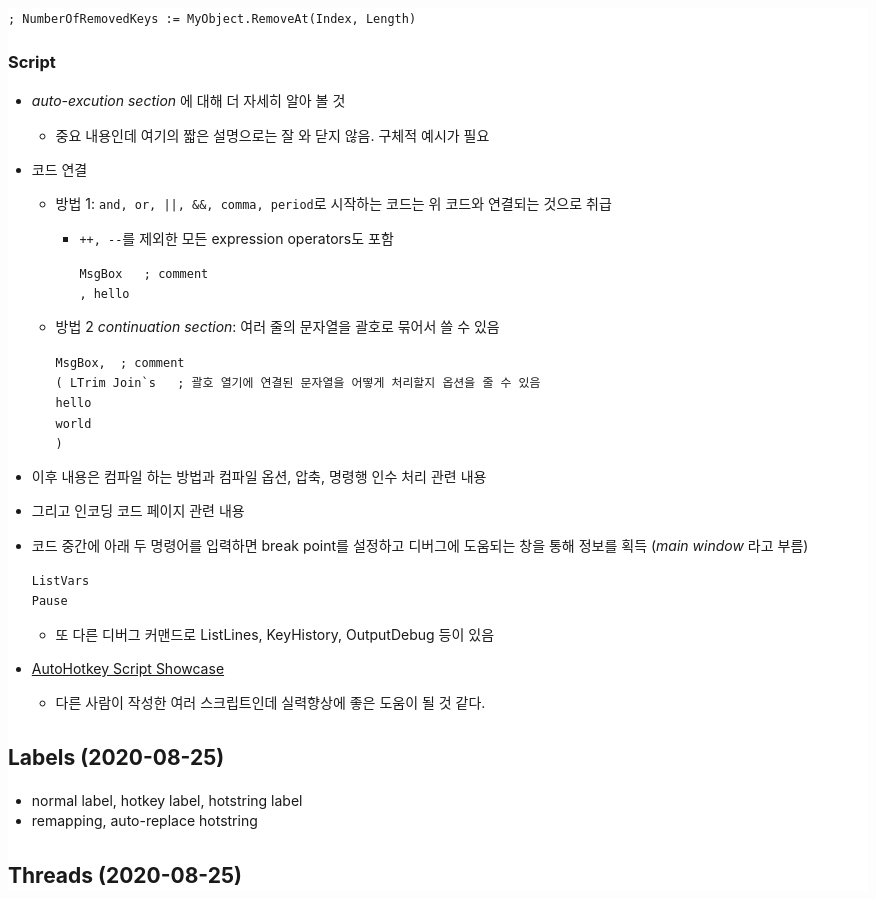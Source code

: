   ```
  ; NumberOfRemovedKeys := MyObject.RemoveAt(Index, Length)
  ```



### Script

* *auto-excution section* 에 대해 더 자세히 알아 볼 것

  * 중요 내용인데 여기의 짧은 설명으로는 잘 와 닫지 않음. 구체적 예시가 필요

* 코드 연결

  * 방법 1: `and, or, ||, &&, comma, period`로 시작하는 코드는 위 코드와 연결되는 것으로 취급

    * `++, --`를 제외한 모든 expression operators도 포함

      ```
      MsgBox   ; comment
      , hello
      ```

  * 방법 2 *continuation section*: 여러 줄의 문자열을 괄호로 묶어서 쓸 수 있음

    ```
    MsgBox,  ; comment
    ( LTrim Join`s   ; 괄호 열기에 연결된 문자열을 어떻게 처리할지 옵션을 줄 수 있음
    hello
    world
    )
    ```

* 이후 내용은 컴파일 하는 방법과 컴파일 옵션, 압축, 명령행 인수 처리 관련 내용

* 그리고 인코딩 코드 페이지 관련 내용

* 코드 중간에 아래 두 명령어를 입력하면 break point를 설정하고 디버그에 도움되는 창을 통해 정보를 획득 (*main window* 라고 부름)

  ```
  ListVars
  Pause
  ```

  * 또 다른 디버그 커맨드로 ListLines, KeyHistory, OutputDebug 등이 있음

* [AutoHotkey Script Showcase](https://www.autohotkey.com/docs/scripts/)

  * 다른 사람이 작성한 여러 스크립트인데 실력향상에 좋은 도움이 될 것 같다.



## Labels (2020-08-25)

* normal label, hotkey label, hotstring label
* remapping, auto-replace hotstring



## Threads (2020-08-25)
